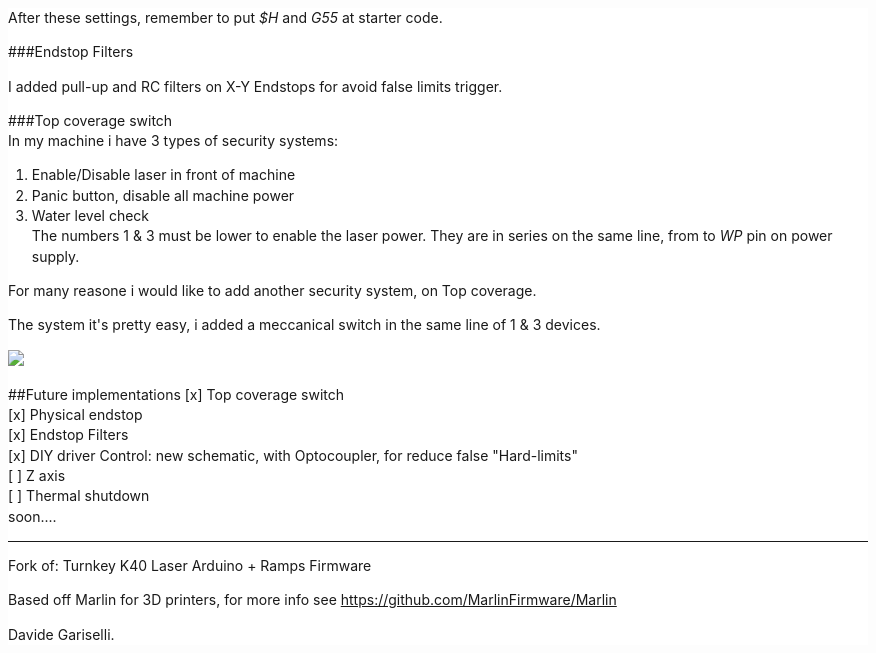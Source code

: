 After these settings, remember to put *$H* and *G55* at starter code.  


###Endstop Filters  

I added pull-up and RC filters on X-Y Endstops for avoid false limits trigger.  


###Top coverage switch  
In my machine i have 3 types of security systems:
1. Enable/Disable laser in front of machine  
2. Panic button, disable all machine power  
3. Water level check  
The numbers 1 & 3 must be lower to enable the laser power. They are in series on the same line, from to *WP* pin on power supply.  

For many reasone i would like to add another security system, on Top coverage.  

The system it's pretty easy, i added a meccanical switch in the same line of 1 & 3 devices.  

<img src="https://raw.githubusercontent.com/DaveCalaway/buildlog-lasercutter-marlin/master/Images/Top%20coverage%20switch.jpg" width="400"/>



##Future implementations
[x] Top coverage switch  
[x] Physical endstop  
[x] Endstop Filters  
[x] DIY driver Control: new schematic, with Optocoupler, for reduce false "Hard-limits"  
[ ] Z axis  
[ ] Thermal shutdown  
soon....  


--------------------------------------------------------------------
Fork of: Turnkey K40 Laser Arduino + Ramps Firmware

Based off Marlin for 3D printers, for more info see https://github.com/MarlinFirmware/Marlin


Davide Gariselli.
